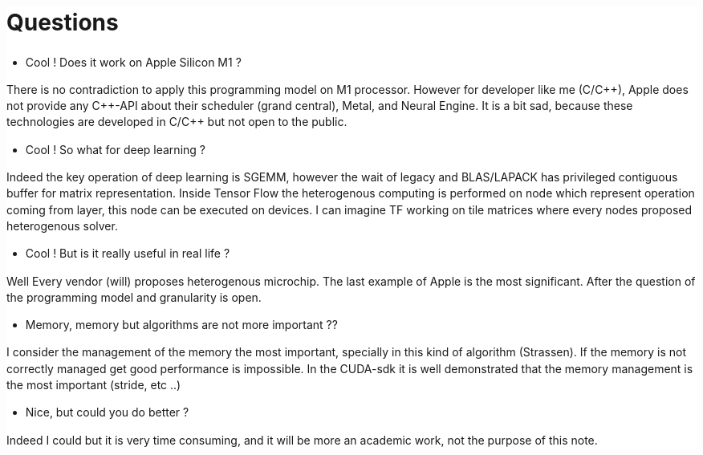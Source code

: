 
# Questions

* Cool ! Does it work on Apple Silicon M1 ?

There is no contradiction to apply this programming model on M1 processor. However for developer like me (C/C++), 
Apple does not provide any C++-API about their scheduler (grand central), 
Metal, and Neural Engine. It is a bit sad, because these technologies are developed in C/C++ but not open to the public.

* Cool ! So what for deep learning ?

Indeed the key operation of deep learning is SGEMM, however the wait of legacy and BLAS/LAPACK has privileged contiguous 
buffer for matrix representation. Inside Tensor Flow the heterogenous computing is performed on node  which represent 
operation coming from layer, this node can be executed on devices. I can imagine 
TF working on tile matrices where every nodes proposed heterogenous solver.

* Cool ! But is it really useful in real life ?

Well Every vendor (will) proposes heterogenous microchip. The last example of Apple is the most significant. 
After the question of the programming model and granularity is open.

* Memory, memory but algorithms are not more important ??

I consider the management of the memory the most important, specially in this kind of algorithm (Strassen). 
If the memory is not correctly managed get good performance is impossible. In the CUDA-sdk it is well demonstrated that
the memory management is the most important (stride, etc ..) 

* Nice, but could you do better ?

Indeed I could but it is very time consuming, and it will be more an academic work, not the purpose of this note.
